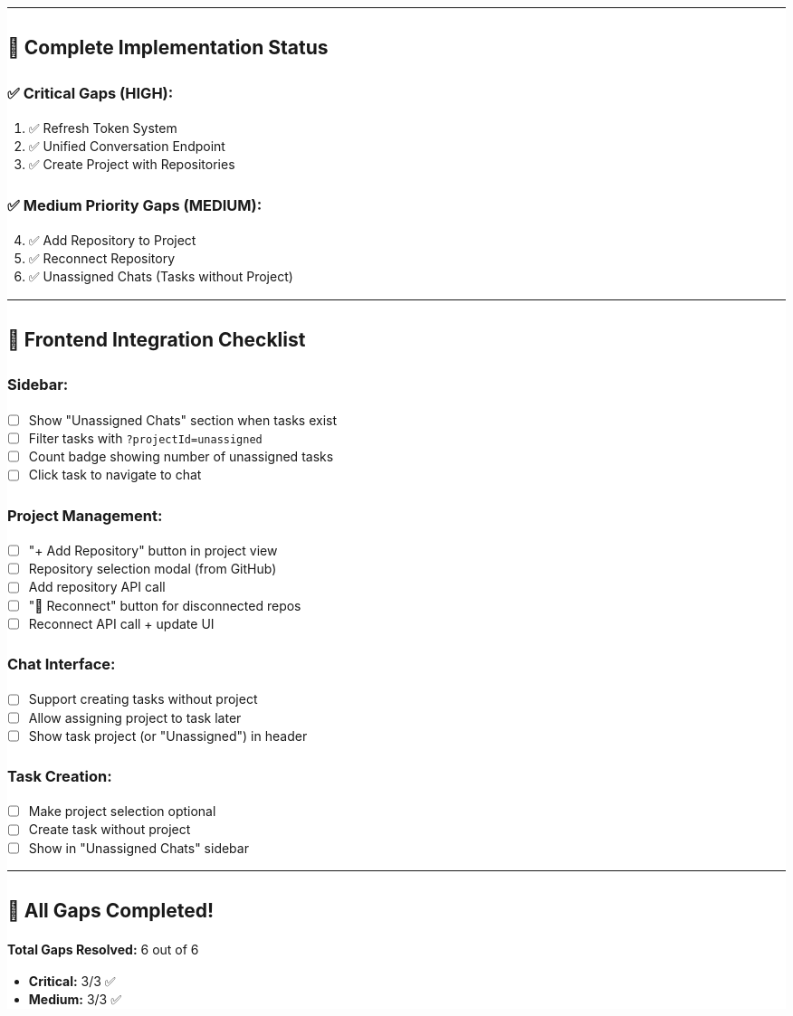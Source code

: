 
---

## 🎯 Complete Implementation Status

### ✅ Critical Gaps (HIGH):
1. ✅ Refresh Token System
2. ✅ Unified Conversation Endpoint
3. ✅ Create Project with Repositories

### ✅ Medium Priority Gaps (MEDIUM):
4. ✅ Add Repository to Project
5. ✅ Reconnect Repository
6. ✅ Unassigned Chats (Tasks without Project)

---

## 🚀 Frontend Integration Checklist

### Sidebar:
- [ ] Show "Unassigned Chats" section when tasks exist
- [ ] Filter tasks with `?projectId=unassigned`
- [ ] Count badge showing number of unassigned tasks
- [ ] Click task to navigate to chat

### Project Management:
- [ ] "+ Add Repository" button in project view
- [ ] Repository selection modal (from GitHub)
- [ ] Add repository API call
- [ ] "🔄 Reconnect" button for disconnected repos
- [ ] Reconnect API call + update UI

### Chat Interface:
- [ ] Support creating tasks without project
- [ ] Allow assigning project to task later
- [ ] Show task project (or "Unassigned") in header

### Task Creation:
- [ ] Make project selection optional
- [ ] Create task without project
- [ ] Show in "Unassigned Chats" sidebar

---

## 🎉 All Gaps Completed!

**Total Gaps Resolved:** 6 out of 6
- **Critical:** 3/3 ✅
- **Medium:** 3/3 ✅
